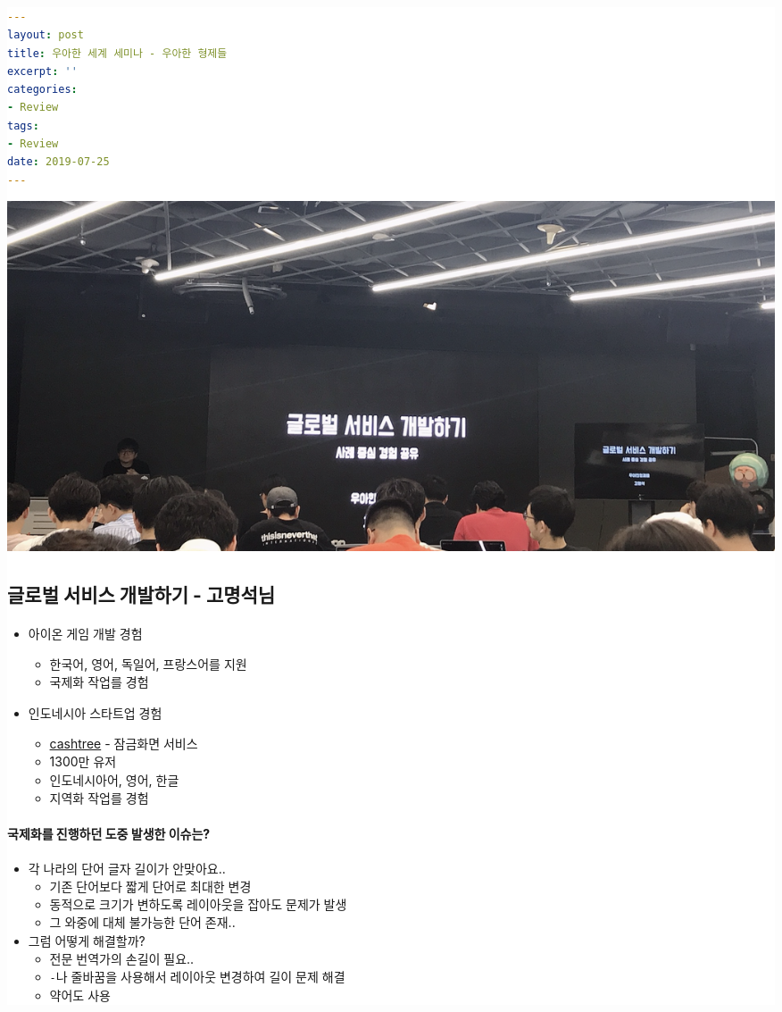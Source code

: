 ```yaml
---
layout: post
title: 우아한 세계 세미나 - 우아한 형제들
excerpt: ''
categories:
- Review
tags:
- Review
date: 2019-07-25
---
```


![No Image](/assets/posts/img/2019-07-26-00-35-48.png)

## 글로벌 서비스 개발하기 - 고명석님
- 아이온 게임 개발 경험
    - 한국어, 영어, 독일어, 프랑스어를 지원
    - 국제화 작업를 경험

- 인도네시아 스타트업 경험
    - [cashtree](https://www.cashtree.id/) - 잠금화면 서비스
    - 1300만 유저
    - 인도네시아어, 영어, 한글
    - 지역화 작업를 경험

#### 국제화를 진행하던 도중 발생한 이슈는?
- 각 나라의 단어 글자 길이가 안맞아요..
    - 기존 단어보다 짧게 단어로 최대한 변경
    - 동적으로 크기가 변하도록 레이아웃을 잡아도 문제가 발생
    - 그 와중에 대체 불가능한 단어 존재..
- 그럼 어떻게 해결할까?
    - 전문 번역가의 손길이 필요..
    - `-`나 줄바꿈을 사용해서 레이아웃 변경하여 길이 문제 해결
    - 약어도 사용
